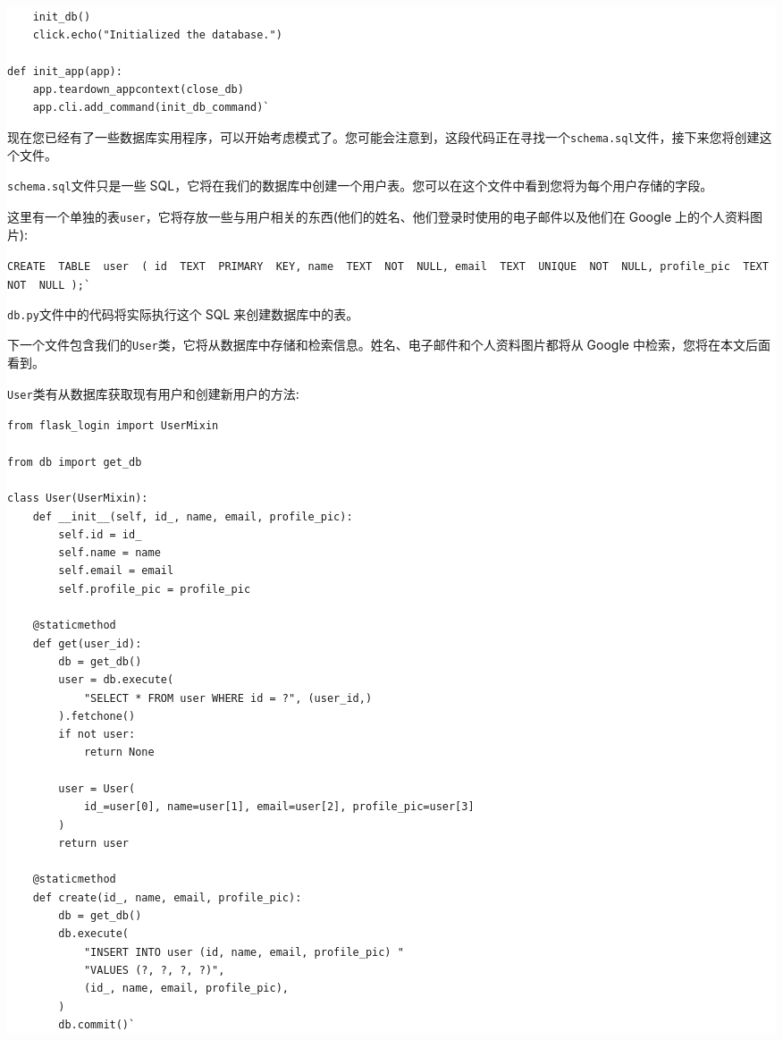 ```
    init_db()
    click.echo("Initialized the database.")

def init_app(app):
    app.teardown_appcontext(close_db)
    app.cli.add_command(init_db_command)` 
```

现在您已经有了一些数据库实用程序，可以开始考虑模式了。您可能会注意到，这段代码正在寻找一个`schema.sql`文件，接下来您将创建这个文件。

`schema.sql`文件只是一些 SQL，它将在我们的数据库中创建一个用户表。您可以在这个文件中看到您将为每个用户存储的字段。



这里有一个单独的表`user`，它将存放一些与用户相关的东西(他们的姓名、他们登录时使用的电子邮件以及他们在 Google 上的个人资料图片):

```
CREATE  TABLE  user  ( id  TEXT  PRIMARY  KEY, name  TEXT  NOT  NULL, email  TEXT  UNIQUE  NOT  NULL, profile_pic  TEXT  NOT  NULL );` 
```

`db.py`文件中的代码将实际执行这个 SQL 来创建数据库中的表。

下一个文件包含我们的`User`类，它将从数据库中存储和检索信息。姓名、电子邮件和个人资料图片都将从 Google 中检索，您将在本文后面看到。



`User`类有从数据库获取现有用户和创建新用户的方法:

```
from flask_login import UserMixin

from db import get_db

class User(UserMixin):
    def __init__(self, id_, name, email, profile_pic):
        self.id = id_
        self.name = name
        self.email = email
        self.profile_pic = profile_pic

    @staticmethod
    def get(user_id):
        db = get_db()
        user = db.execute(
            "SELECT * FROM user WHERE id = ?", (user_id,)
        ).fetchone()
        if not user:
            return None

        user = User(
            id_=user[0], name=user[1], email=user[2], profile_pic=user[3]
        )
        return user

    @staticmethod
    def create(id_, name, email, profile_pic):
        db = get_db()
        db.execute(
            "INSERT INTO user (id, name, email, profile_pic) "
            "VALUES (?, ?, ?, ?)",
            (id_, name, email, profile_pic),
        )
        db.commit()` 
```
